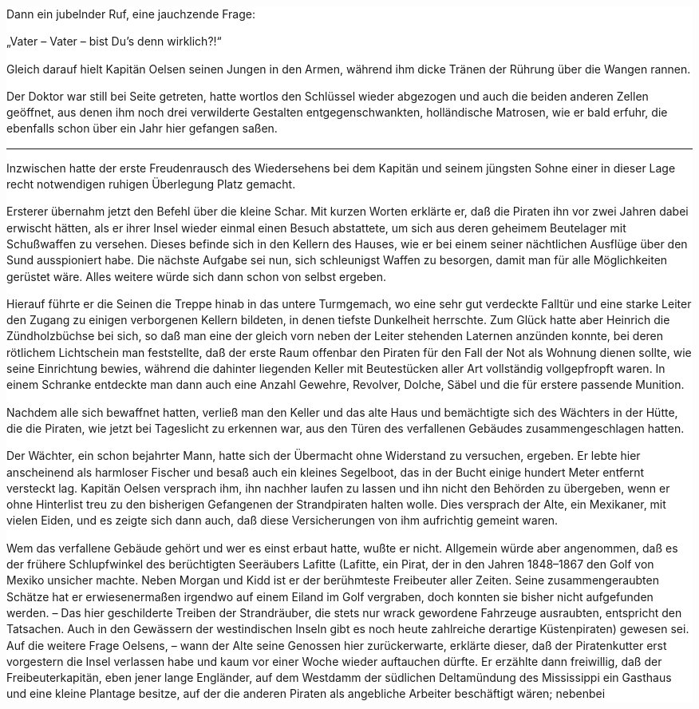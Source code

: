 Dann ein jubelnder Ruf, eine jauchzende Frage:

„Vater – Vater – bist Du’s denn wirklich?!“

Gleich darauf hielt Kapitän Oelsen seinen Jungen in den Armen, während ihm
dicke Tränen der Rührung über die Wangen rannen.

Der Doktor war still bei Seite getreten, hatte wortlos den Schlüssel wieder
abgezogen und auch die beiden anderen Zellen geöffnet, aus denen ihm noch drei
verwilderte Gestalten entgegenschwankten, holländische Matrosen, wie er bald
erfuhr, die ebenfalls schon über ein Jahr hier gefangen saßen.

* * *

Inzwischen hatte der erste Freudenrausch des Wiedersehens bei dem Kapitän und
seinem jüngsten Sohne einer in dieser Lage recht notwendigen ruhigen Überlegung
Platz gemacht.

Ersterer übernahm jetzt den Befehl über die kleine Schar. Mit kurzen Worten
erklärte er, daß die Piraten ihn vor zwei Jahren dabei erwischt hätten, als er
ihrer Insel wieder einmal einen Besuch abstattete, um sich aus deren geheimem
Beutelager mit Schußwaffen zu versehen. Dieses befinde sich in den Kellern des
Hauses, wie er bei einem seiner nächtlichen Ausflüge über den Sund ausspioniert
habe. Die nächste Aufgabe sei nun, sich schleunigst Waffen zu besorgen, damit
man für alle Möglichkeiten gerüstet wäre. Alles weitere würde sich dann schon
von selbst ergeben.

Hierauf führte er die Seinen die Treppe hinab in das untere Turmgemach, wo eine
sehr gut verdeckte Falltür und eine starke Leiter den Zugang zu einigen
verborgenen Kellern bildeten, in denen tiefste Dunkelheit herrschte. Zum Glück
hatte aber Heinrich die Zündholzbüchse bei sich, so daß man eine der gleich
vorn neben der Leiter stehenden Laternen anzünden konnte, bei deren rötlichem
Lichtschein man feststellte, daß der erste Raum offenbar den Piraten für den
Fall der Not als Wohnung dienen sollte, wie seine Einrichtung bewies, während
die dahinter liegenden Keller mit Beutestücken aller Art vollständig
vollgepfropft waren. In einem Schranke entdeckte man dann auch eine Anzahl
Gewehre, Revolver, Dolche, Säbel und die für erstere passende Munition.

Nachdem alle sich bewaffnet hatten, verließ man den Keller und das alte Haus
und bemächtigte sich des Wächters in der Hütte, die die Piraten, wie jetzt bei
Tageslicht zu erkennen war, aus den Türen des verfallenen Gebäudes
zusammengeschlagen hatten.

Der Wächter, ein schon bejahrter Mann, hatte sich der Übermacht ohne Widerstand
zu versuchen, ergeben. Er lebte hier anscheinend als harmloser Fischer und
besaß auch ein kleines Segelboot, das in der Bucht einige hundert Meter
entfernt versteckt lag. Kapitän Oelsen versprach ihm, ihn nachher laufen zu
lassen und ihn nicht den Behörden zu übergeben, wenn er ohne Hinterlist treu zu
den bisherigen Gefangenen der Strandpiraten halten wolle. Dies versprach der
Alte, ein Mexikaner, mit vielen Eiden, und es zeigte sich dann auch, daß diese
Versicherungen von ihm aufrichtig gemeint waren.

Wem das verfallene Gebäude gehört und wer es einst erbaut hatte, wußte er
nicht. Allgemein würde aber angenommen, daß es der frühere Schlupfwinkel des
berüchtigten Seeräubers Lafitte (Lafitte, ein Pirat, der in den Jahren
1848–1867 den Golf von Mexiko unsicher machte. Neben Morgan und Kidd ist er der
berühmteste Freibeuter aller Zeiten. Seine zusammengeraubten Schätze hat er
erwiesenermaßen irgendwo auf einem Eiland im Golf vergraben, doch konnten sie
bisher nicht aufgefunden werden. – Das hier geschilderte Treiben der
Strandräuber, die stets nur wrack gewordene Fahrzeuge ausraubten, entspricht
den Tatsachen. Auch in den Gewässern der westindischen Inseln gibt es noch
heute zahlreiche derartige Küstenpiraten) gewesen sei. Auf die weitere Frage
Oelsens, – wann der Alte seine Genossen hier zurückerwarte, erklärte dieser,
daß der Piratenkutter erst vorgestern die Insel verlassen habe und kaum vor
einer Woche wieder auftauchen dürfte. Er erzählte dann freiwillig, daß der
Freibeuterkapitän, eben jener lange Engländer, auf dem Westdamm der südlichen
Deltamündung des Mississippi ein Gasthaus und eine kleine Plantage besitze, auf
der die anderen Piraten als angebliche Arbeiter beschäftigt wären; nebenbei
